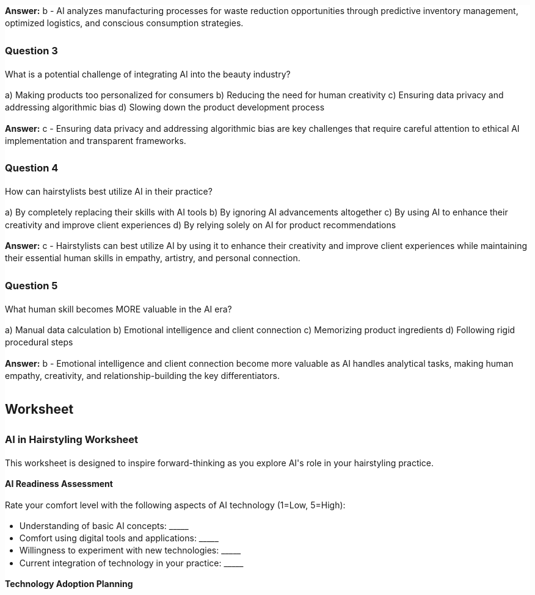 **Answer:** b - AI analyzes manufacturing processes for waste reduction opportunities through predictive inventory management, optimized logistics, and conscious consumption strategies.

### Question 3
What is a potential challenge of integrating AI into the beauty industry?

a) Making products too personalized for consumers
b) Reducing the need for human creativity
c) Ensuring data privacy and addressing algorithmic bias
d) Slowing down the product development process

**Answer:** c - Ensuring data privacy and addressing algorithmic bias are key challenges that require careful attention to ethical AI implementation and transparent frameworks.

### Question 4
How can hairstylists best utilize AI in their practice?

a) By completely replacing their skills with AI tools
b) By ignoring AI advancements altogether
c) By using AI to enhance their creativity and improve client experiences
d) By relying solely on AI for product recommendations

**Answer:** c - Hairstylists can best utilize AI by using it to enhance their creativity and improve client experiences while maintaining their essential human skills in empathy, artistry, and personal connection.

### Question 5
What human skill becomes MORE valuable in the AI era?

a) Manual data calculation
b) Emotional intelligence and client connection
c) Memorizing product ingredients
d) Following rigid procedural steps

**Answer:** b - Emotional intelligence and client connection become more valuable as AI handles analytical tasks, making human empathy, creativity, and relationship-building the key differentiators.

## Worksheet

### AI in Hairstyling Worksheet

This worksheet is designed to inspire forward-thinking as you explore AI's role in your hairstyling practice.

**AI Readiness Assessment**

Rate your comfort level with the following aspects of AI technology (1=Low, 5=High):

* Understanding of basic AI concepts: _____
* Comfort using digital tools and applications: _____
* Willingness to experiment with new technologies: _____
* Current integration of technology in your practice: _____

**Technology Adoption Planning**
